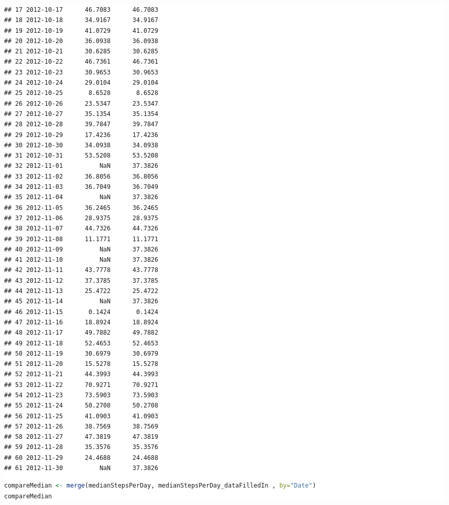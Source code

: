 ```
## 17 2012-10-17      46.7083      46.7083
## 18 2012-10-18      34.9167      34.9167
## 19 2012-10-19      41.0729      41.0729
## 20 2012-10-20      36.0938      36.0938
## 21 2012-10-21      30.6285      30.6285
## 22 2012-10-22      46.7361      46.7361
## 23 2012-10-23      30.9653      30.9653
## 24 2012-10-24      29.0104      29.0104
## 25 2012-10-25       8.6528       8.6528
## 26 2012-10-26      23.5347      23.5347
## 27 2012-10-27      35.1354      35.1354
## 28 2012-10-28      39.7847      39.7847
## 29 2012-10-29      17.4236      17.4236
## 30 2012-10-30      34.0938      34.0938
## 31 2012-10-31      53.5208      53.5208
## 32 2012-11-01          NaN      37.3826
## 33 2012-11-02      36.8056      36.8056
## 34 2012-11-03      36.7049      36.7049
## 35 2012-11-04          NaN      37.3826
## 36 2012-11-05      36.2465      36.2465
## 37 2012-11-06      28.9375      28.9375
## 38 2012-11-07      44.7326      44.7326
## 39 2012-11-08      11.1771      11.1771
## 40 2012-11-09          NaN      37.3826
## 41 2012-11-10          NaN      37.3826
## 42 2012-11-11      43.7778      43.7778
## 43 2012-11-12      37.3785      37.3785
## 44 2012-11-13      25.4722      25.4722
## 45 2012-11-14          NaN      37.3826
## 46 2012-11-15       0.1424       0.1424
## 47 2012-11-16      18.8924      18.8924
## 48 2012-11-17      49.7882      49.7882
## 49 2012-11-18      52.4653      52.4653
## 50 2012-11-19      30.6979      30.6979
## 51 2012-11-20      15.5278      15.5278
## 52 2012-11-21      44.3993      44.3993
## 53 2012-11-22      70.9271      70.9271
## 54 2012-11-23      73.5903      73.5903
## 55 2012-11-24      50.2708      50.2708
## 56 2012-11-25      41.0903      41.0903
## 57 2012-11-26      38.7569      38.7569
## 58 2012-11-27      47.3819      47.3819
## 59 2012-11-28      35.3576      35.3576
## 60 2012-11-29      24.4688      24.4688
## 61 2012-11-30          NaN      37.3826
```

```r
compareMedian <- merge(medianStepsPerDay, medianStepsPerDay_dataFilledIn , by="Date")
compareMedian
```
